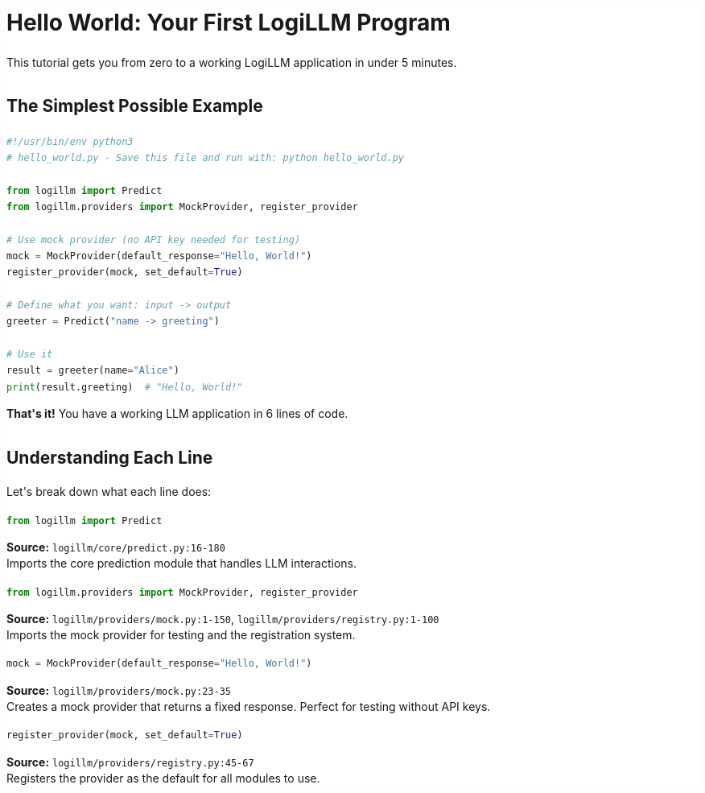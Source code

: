 # Hello World: Your First LogiLLM Program

This tutorial gets you from zero to a working LogiLLM application in under 5 minutes.

## The Simplest Possible Example

```python
#!/usr/bin/env python3
# hello_world.py - Save this file and run with: python hello_world.py

from logillm import Predict
from logillm.providers import MockProvider, register_provider

# Use mock provider (no API key needed for testing)
mock = MockProvider(default_response="Hello, World!")
register_provider(mock, set_default=True)

# Define what you want: input -> output
greeter = Predict("name -> greeting")

# Use it
result = greeter(name="Alice")
print(result.greeting)  # "Hello, World!"
```

**That's it!** You have a working LLM application in 6 lines of code.

## Understanding Each Line

Let's break down what each line does:

```python
from logillm import Predict
```
**Source:** `logillm/core/predict.py:16-180`  
Imports the core prediction module that handles LLM interactions.

```python
from logillm.providers import MockProvider, register_provider
```
**Source:** `logillm/providers/mock.py:1-150`, `logillm/providers/registry.py:1-100`  
Imports the mock provider for testing and the registration system.

```python
mock = MockProvider(default_response="Hello, World!")
```
**Source:** `logillm/providers/mock.py:23-35`  
Creates a mock provider that returns a fixed response. Perfect for testing without API keys.

```python
register_provider(mock, set_default=True)
```
**Source:** `logillm/providers/registry.py:45-67`  
Registers the provider as the default for all modules to use.

